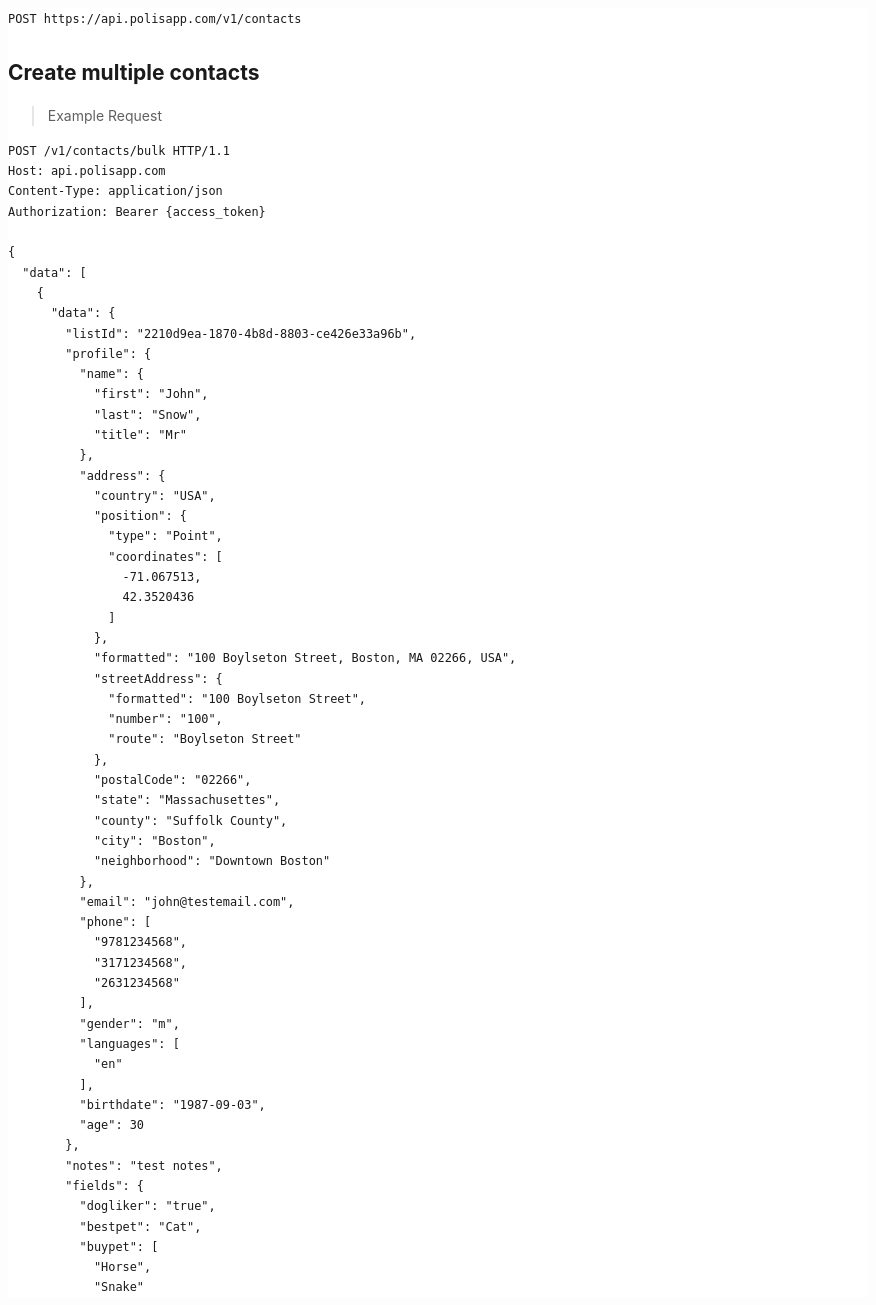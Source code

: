 `POST https://api.polisapp.com/v1/contacts`

## Create multiple contacts

> Example Request

```http
POST /v1/contacts/bulk HTTP/1.1
Host: api.polisapp.com
Content-Type: application/json
Authorization: Bearer {access_token}

{
  "data": [
    {
      "data": {
        "listId": "2210d9ea-1870-4b8d-8803-ce426e33a96b",
        "profile": {
          "name": {
            "first": "John",
            "last": "Snow",
            "title": "Mr"
          },
          "address": {
            "country": "USA",
            "position": {
              "type": "Point",
              "coordinates": [
                -71.067513,
                42.3520436
              ]
            },
            "formatted": "100 Boylseton Street, Boston, MA 02266, USA",
            "streetAddress": {
              "formatted": "100 Boylseton Street",
              "number": "100",
              "route": "Boylseton Street"
            },
            "postalCode": "02266",
            "state": "Massachusettes",
            "county": "Suffolk County",
            "city": "Boston",
            "neighborhood": "Downtown Boston"
          },
          "email": "john@testemail.com",
          "phone": [
            "9781234568",
            "3171234568",
            "2631234568"
          ],
          "gender": "m",
          "languages": [
            "en"
          ],
          "birthdate": "1987-09-03",
          "age": 30
        },
        "notes": "test notes",
        "fields": {
          "dogliker": "true",
          "bestpet": "Cat",
          "buypet": [
            "Horse",
            "Snake"
```